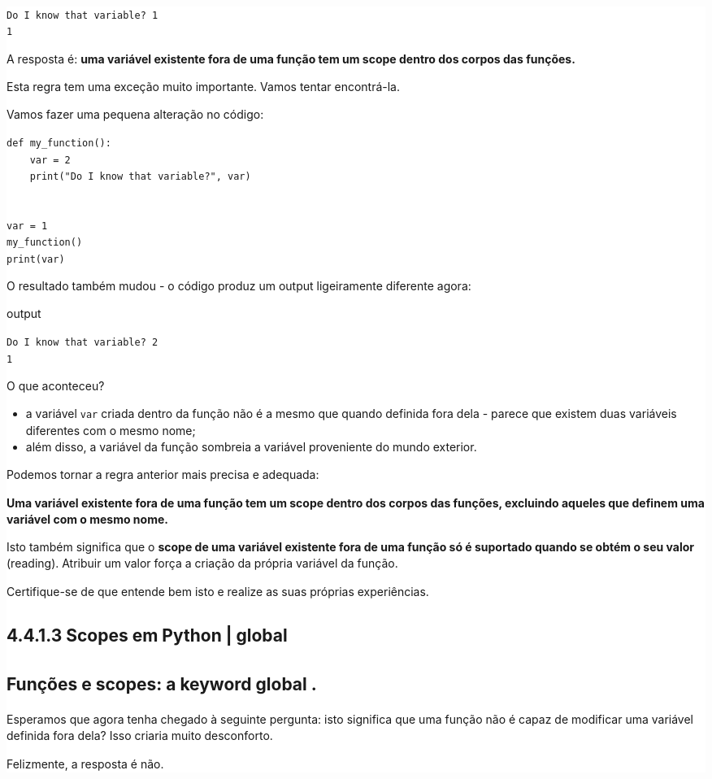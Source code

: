 ```
Do I know that variable? 1
1
```

A resposta é: **uma variável existente fora de uma função tem um scope dentro dos corpos das funções.**

Esta regra tem uma exceção muito importante. Vamos tentar encontrá-la.


Vamos fazer uma pequena alteração no código:
```
def my_function():
    var = 2
    print("Do I know that variable?", var)


var = 1
my_function()
print(var)
```

O resultado também mudou - o código produz um output ligeiramente diferente agora:

output

```
Do I know that variable? 2
1
```


O que aconteceu?

* a variável `var` criada dentro da função não é a mesmo que quando definida fora dela - parece que existem duas variáveis diferentes com o mesmo nome;
* além disso, a variável da função sombreia a variável proveniente do mundo exterior.

Podemos tornar a regra anterior mais precisa e adequada:

**Uma variável existente fora de uma função tem um scope dentro dos corpos das funções, excluindo aqueles que definem uma variável com o mesmo nome.**

Isto também significa que o **scope de uma variável existente fora de uma função só é suportado quando se obtém o seu valor** (reading). Atribuir um valor força a criação da própria variável da função.

Certifique-se de que entende bem isto e realize as suas próprias experiências.

## 4.4.1.3 Scopes em Python | global

## Funções e scopes: a keyword global .

Esperamos que agora tenha chegado à seguinte pergunta: isto significa que uma função não é capaz de modificar uma variável definida fora dela? Isso criaria muito desconforto.

Felizmente, a resposta é não.
